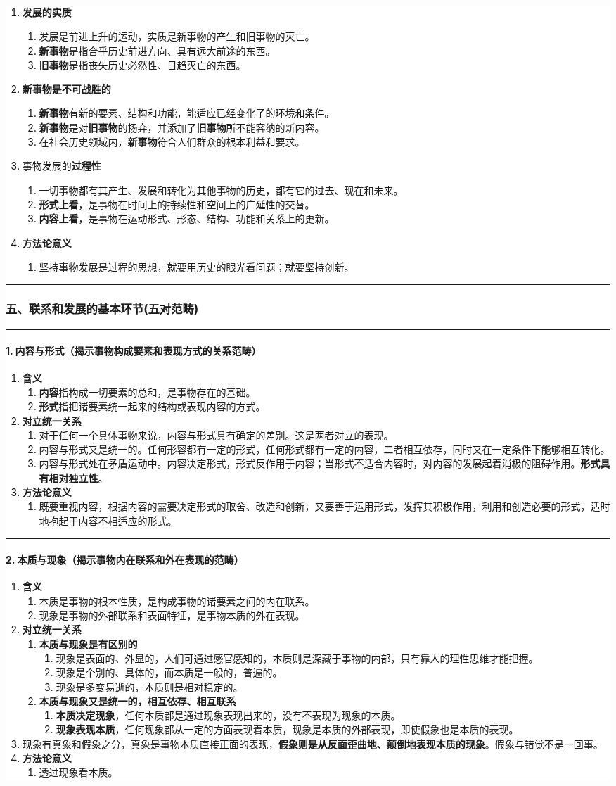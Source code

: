 1. **发展的实质**
   1. 发展是前进上升的运动，实质是新事物的产生和旧事物的灭亡。
   2. **新事物**是指合乎历史前进方向、具有远大前途的东西。
   3. **旧事物**是指丧失历史必然性、日趋灭亡的东西。

2. **新事物是不可战胜的**
   1. **新事物**有新的要素、结构和功能，能适应已经变化了的环境和条件。
   2. **新事物**是对**旧事物**的扬弃，并添加了**旧事物**所不能容纳的新内容。
   3. 在社会历史领域内，**新事物**符合人们群众的根本利益和要求。

3. 事物发展的**过程性**
   1. 一切事物都有其产生、发展和转化为其他事物的历史，都有它的过去、现在和未来。
   2. **形式上看**，是事物在时间上的持续性和空间上的广延性的交替。
   3. **内容上看**，是事物在运动形式、形态、结构、功能和关系上的更新。
4. **方法论意义**
   1. 坚持事物发展是过程的思想，就要用历史的眼光看问题；就要坚持创新。

<hr>



### 五、联系和发展的基本环节(五对范畴)

<hr>

#### 1. 内容与形式（揭示事物构成要素和表现方式的关系范畴）

1. **含义**
   1. **内容**指构成一切要素的总和，是事物存在的基础。
   2. **形式**指把诸要素统一起来的结构或表现内容的方式。
2. **对立统一关系**
   1. 对于任何一个具体事物来说，内容与形式具有确定的差别。这是两者对立的表现。
   2. 内容与形式又是统一的。任何形容都有一定的形式，任何形式都有一定的内容，二者相互依存，同时又在一定条件下能够相互转化。
   3. 内容与形式处在矛盾运动中。内容决定形式，形式反作用于内容；当形式不适合内容时，对内容的发展起着消极的阻碍作用。**形式具有相对独立性**。
3. **方法论意义**
   1. 既要重视内容，根据内容的需要决定形式的取舍、改造和创新，又要善于运用形式，发挥其积极作用，利用和创造必要的形式，适时地抱起于内容不相适应的形式。

<hr>

#### 2. 本质与现象（揭示事物内在联系和外在表现的范畴）

1. **含义**
   1. 本质是事物的根本性质，是构成事物的诸要素之间的内在联系。
   2. 现象是事物的外部联系和表面特征，是事物本质的外在表现。
2. **对立统一关系**
   1. **本质与现象是有区别的**
      1. 现象是表面的、外显的，人们可通过感官感知的，本质则是深藏于事物的内部，只有靠人的理性思维才能把握。
      2. 现象是个别的、具体的，而本质是一般的，普遍的。
      3. 现象是多变易逝的，本质则是相对稳定的。
   2. **本质与现象又是统一的，相互依存、相互联系**
      1. **本质决定现象**，任何本质都是通过现象表现出来的，没有不表现为现象的本质。
      2. **现象表现本质**，任何现象都从一定的方面表现着本质，现象是本质的外部表现，即使假象也是本质的表现。
3. 现象有真象和假象之分，真象是事物本质直接正面的表现，**假象则是从反面歪曲地、颠倒地表现本质的现象**。假象与错觉不是一回事。
4. **方法论意义**
   1. 透过现象看本质。
